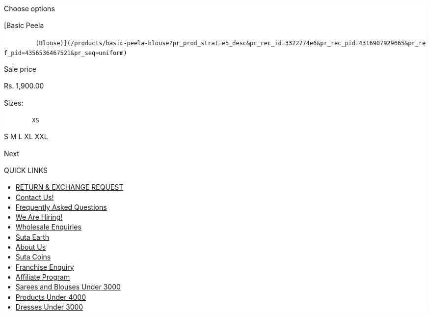 [](/products/basic-peela-blouse?pr_prod_strat=e5_desc&pr_rec_id=3322774e6&pr_rec_pid=4316907929665&pr_ref_pid=4356536467521&pr_seq=uniform)

[](/products/basic-peela-blouse?pr_prod_strat=e5_desc&pr_rec_id=3322774e6&pr_rec_pid=4316907929665&pr_ref_pid=4356536467521&pr_seq=uniform)

[](/products/basic-peela-blouse?pr_prod_strat=e5_desc&pr_rec_id=3322774e6&pr_rec_pid=4316907929665&pr_ref_pid=4356536467521&pr_seq=uniform)

[](/products/basic-peela-blouse?pr_prod_strat=e5_desc&pr_rec_id=3322774e6&pr_rec_pid=4316907929665&pr_ref_pid=4356536467521&pr_seq=uniform)

[](/products/basic-peela-blouse?pr_prod_strat=e5_desc&pr_rec_id=3322774e6&pr_rec_pid=4316907929665&pr_ref_pid=4356536467521&pr_seq=uniform)

[](/products/basic-peela-blouse?pr_prod_strat=e5_desc&pr_rec_id=3322774e6&pr_rec_pid=4316907929665&pr_ref_pid=4356536467521&pr_seq=uniform)

[](/products/basic-peela-blouse?pr_prod_strat=e5_desc&pr_rec_id=3322774e6&pr_rec_pid=4316907929665&pr_ref_pid=4356536467521&pr_seq=uniform)

Choose options

[Basic Peela
          
          
             (Blouse)](/products/basic-peela-blouse?pr_prod_strat=e5_desc&pr_rec_id=3322774e6&pr_rec_pid=4316907929665&pr_ref_pid=4356536467521&pr_seq=uniform)

Sale price

Rs. 1,900.00

Sizes: 
    
     
      
      
            XS
S
M
L
XL
XXL

Next

QUICK LINKS

- [RETURN & EXCHANGE REQUEST](https://returns.logisy.tech/returns?encipherencode=gAAAAABmqgoG094iulwZ8_TlTqnHHURrEOCpQM9fOY0DHFMneC0g0Ng97g3Tb4PpOSzzw2cjQbE1ugmyPNIjuBKFpbafQL0AZQ==)
- [Contact Us!](/pages/contact-us)
- [Frequently Asked Questions](/pages/frequently-asked-questions)
- [We Are Hiring!](/pages/we-are-hiring)
- [Wholesale Enquiries](https://forms.office.com/r/HxUepMn2v2)
- [Suta Earth](/pages/suta-earth)
- [About Us](/pages/about-us)
- [Suta Coins](#smile-home)
- [Franchise Enquiry](/pages/suta-franchise-enquiry)
- [Affiliate Program](https://store.admitad.com/in/webmaster/offers/29167/landing/?ref=4kbgie72oj594a1aa981)
- [Sarees and Blouses Under 3000](https://suta.in/collections/sarees-and-blouse-under-3000)
- [Products Under 4000](https://suta.in/collections/under-4000)
- [Dresses Under 3000](https://suta.in/collections/dresses-under-3000)
